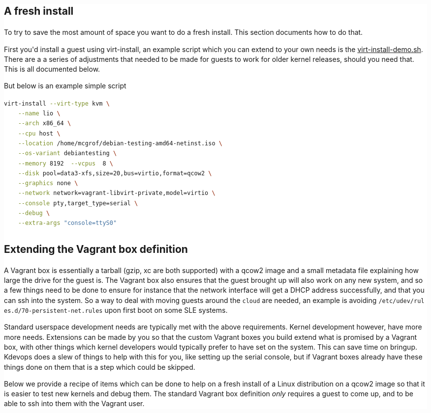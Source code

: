 ## A fresh install

To try to save the most amount of space you want to do a fresh install.
This section documents how to do that.

First you'd install a guest using virt-install, an example script which
you can extend to your own needs is the
[virt-install-demo.sh](docs/virt-install-demo.sh).
There are a a series of adjustments that needed to be made for guests
to work for older kernel releases, should you need that. This is all
documented below.

But below is an example simple script


```bash
virt-install --virt-type kvm \
	--name lio \
	--arch x86_64 \
	--cpu host \
	--location /home/mcgrof/debian-testing-amd64-netinst.iso \
	--os-variant debiantesting \
	--memory 8192  --vcpus  8 \
	--disk pool=data3-xfs,size=20,bus=virtio,format=qcow2 \
	--graphics none \
	--network network=vagrant-libvirt-private,model=virtio \
	--console pty,target_type=serial \
	--debug \
	--extra-args "console=ttyS0"
```

## Extending the Vagrant box definition

A Vagrant box is essentially a tarball (gzip, xc are both supported) with a
qcow2 image and a small metadata file explaining how large the drive for the
guest is.  The Vagrant box also ensures that the guest brought up will also
work on any new system, and so a few things need to be done to ensure for
instance that the network interface will get a DHCP address successfully, and
that you can ssh into the system. So a way to deal with moving guests around
the `cloud` are needed, an example is avoiding
`/etc/udev/rules.d/70-persistent-net.rules` upon first boot on some SLE
systems.

Standard userspace development needs are typically met with the above
requirements. Kernel development however, have more more needs. Extensions
can be made by you so that the custom Vagrant boxes you build extend
what is promised by a Vagrant box, with other things which kernel developers
would typically prefer to have set on the system. This can save time
on bringup. Kdevops does a slew of things to help with this for you, like
setting up the serial console, but if Vagrant boxes already have these things
done on them that is a step which could be skipped.

Below we provide a recipe of items which can be done to help on a fresh install
of a Linux distribution on a qcow2 image so that it is easier to test new
kernels and debug them. The standard Vagrant box definition *only* requires a
guest to come up, and to be able to ssh into them with the Vagrant user.
